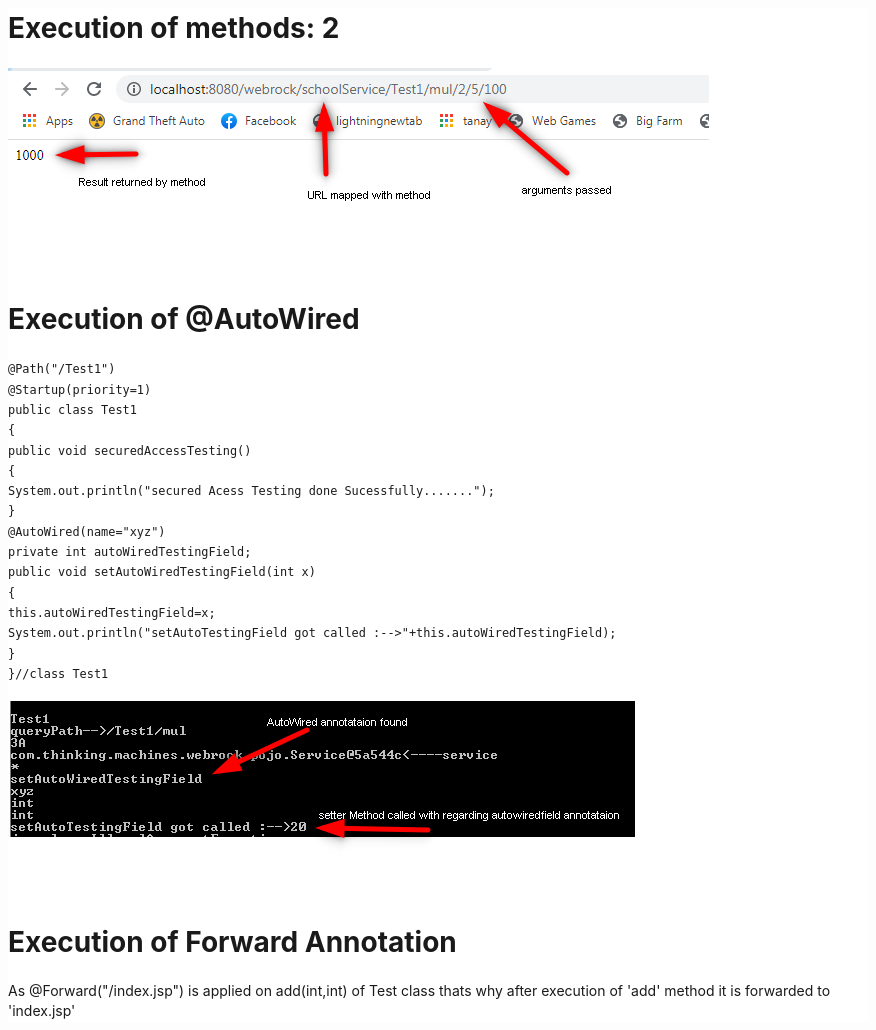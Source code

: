 # Execution of methods: 2
![alt tag](screen_Shots/TestMethod2.png "Execution of methods: 1(multiply(int,int))")
# Execution of @AutoWired
```
@Path("/Test1")
@Startup(priority=1)
public class Test1
{
public void securedAccessTesting()
{
System.out.println("secured Acess Testing done Sucessfully.......");
}
@AutoWired(name="xyz")
private int autoWiredTestingField;
public void setAutoWiredTestingField(int x)
{
this.autoWiredTestingField=x;
System.out.println("setAutoTestingField got called :-->"+this.autoWiredTestingField);
}
}//class Test1
```
![alt tag](screen_Shots/autoWiredTesting.png "@Autowired Testing")
# Execution of Forward Annotation
As @Forward("/index.jsp") is applied on add(int,int) of Test class thats why after execution of 'add' method it is forwarded to 'index.jsp'